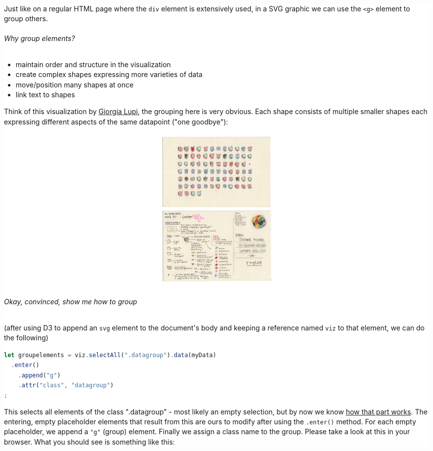 
Just like on a regular HTML page where the `div` element is extensively used, in a SVG graphic we can use the `<g>` element to group others.

###### Why group elements?
- maintain order and structure in the visualization
- create complex shapes expressing more varieties of data
- move/position many shapes at once
- link text to shapes

Think of this visualization by [Giorgia Lupi](http://giorgialupi.com/dear-data), the grouping here is very obvious. Each shape consists of multiple smaller shapes each expressing different aspects of the same datapoint ("one goodbye"):

![deardata](assets/DearData-week52-Giorgia.jpg)

###### Okay, convinced, show me how to group

(after using D3 to append an `svg` element to the document's body and keeping a reference named `viz` to that element, we can do the following)
```JavaScript
let groupelements = viz.selectAll(".datagroup").data(myData)
  .enter()
    .append("g")
    .attr("class", "datagroup")
;
```

This selects all elements of the class ".datagroup" - most likely an empty selection, but by now we know [how that part works](https://docs.google.com/presentation/d/1u0r8bXqpMTD-H6xq3mYBjHmQNkIfn27iMgERj6AZY5E/edit?usp=sharing). The entering, empty placeholder elements that result from this are ours to modify after using the `.enter()` method. For each empty placeholder, we append a `"g"` (group) element. Finally we assign a class name to the group. Please take a look at this in your browser. What you should see is something like this:
